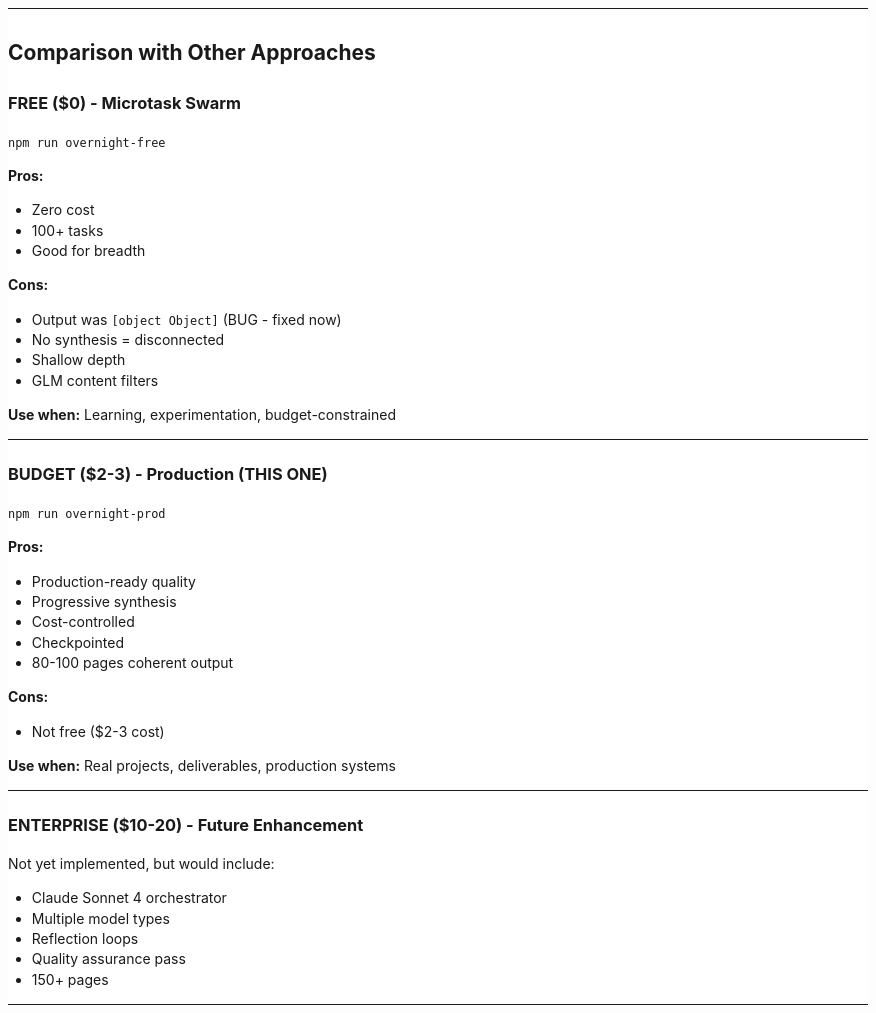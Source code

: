 ```markdown
```

---

## Comparison with Other Approaches

### FREE ($0) - Microtask Swarm

```bash
npm run overnight-free
```

**Pros:**
- Zero cost
- 100+ tasks
- Good for breadth

**Cons:**
- Output was `[object Object]` (BUG - fixed now)
- No synthesis = disconnected
- Shallow depth
- GLM content filters

**Use when:** Learning, experimentation, budget-constrained

---

### BUDGET ($2-3) - Production (THIS ONE)

```bash
npm run overnight-prod
```

**Pros:**
- Production-ready quality
- Progressive synthesis
- Cost-controlled
- Checkpointed
- 80-100 pages coherent output

**Cons:**
- Not free ($2-3 cost)

**Use when:** Real projects, deliverables, production systems

---

### ENTERPRISE ($10-20) - Future Enhancement

Not yet implemented, but would include:
- Claude Sonnet 4 orchestrator
- Multiple model types
- Reflection loops
- Quality assurance pass
- 150+ pages

---